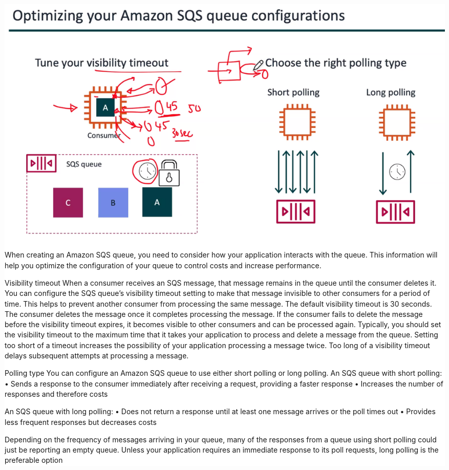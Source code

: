 ![](image/Pasted%20image%2020231004093443.png)

When creating an Amazon SQS queue, you need to consider how your application interacts with the queue. This information will help you optimize the configuration of your queue to control costs and increase performance.

Visibility timeout 
When a consumer receives an SQS message, that message remains in the queue until the consumer deletes it. You can configure the SQS queue’s visibility timeout setting to make that message invisible to other consumers for a period of time. This helps to prevent another consumer from processing the same message. The default visibility timeout is 30 seconds. The consumer deletes the message once it completes processing the message. If the consumer fails to delete the message before the visibility timeout expires, it becomes visible to other consumers and can be processed again.
Typically, you should set the visibility timeout to the maximum time that it takes your application to process and delete a message from the queue. Setting too short of a timeout increases the possibility of your application processing a message twice. Too long of a visibility timeout delays subsequent attempts at processing a message.

Polling type 
You can configure an Amazon SQS queue to use either short polling or long polling.
An SQS queue with short polling: 
• Sends a response to the consumer immediately after receiving a request, providing a faster response 
• Increases the number of responses and therefore costs 

An SQS queue with long polling: 
• Does not return a response until at least one message arrives or the poll times out 
• Provides less frequent responses but decreases costs

Depending on the frequency of messages arriving in your queue, many of the responses from a queue using short polling could just be reporting an empty queue. Unless your application requires an immediate response to its poll requests, long polling is the preferable option
